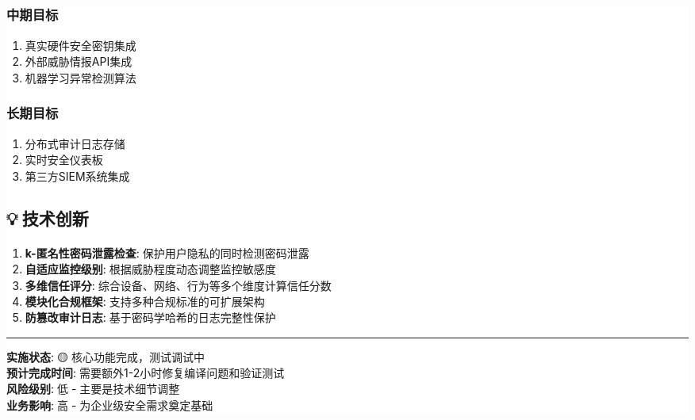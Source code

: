 ### 中期目标
1. 真实硬件安全密钥集成
2. 外部威胁情报API集成
3. 机器学习异常检测算法

### 长期目标
1. 分布式审计日志存储
2. 实时安全仪表板
3. 第三方SIEM系统集成

## 💡 技术创新

1. **k-匿名性密码泄露检查**: 保护用户隐私的同时检测密码泄露
2. **自适应监控级别**: 根据威胁程度动态调整监控敏感度
3. **多维信任评分**: 综合设备、网络、行为等多个维度计算信任分数
4. **模块化合规框架**: 支持多种合规标准的可扩展架构
5. **防篡改审计日志**: 基于密码学哈希的日志完整性保护

---

**实施状态**: 🟡 核心功能完成，测试调试中  
**预计完成时间**: 需要额外1-2小时修复编译问题和验证测试  
**风险级别**: 低 - 主要是技术细节调整  
**业务影响**: 高 - 为企业级安全需求奠定基础